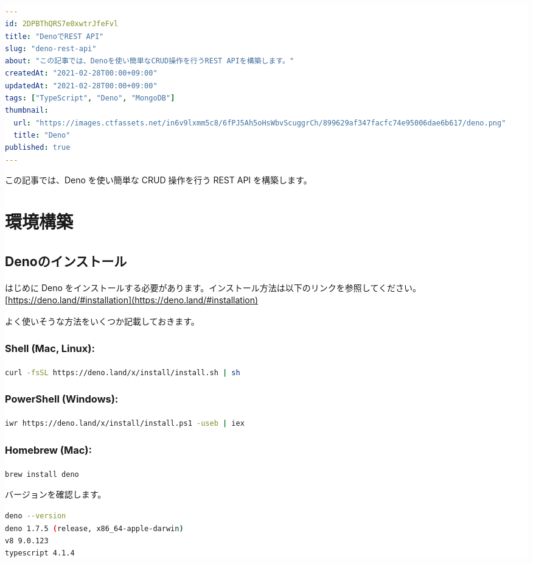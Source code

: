 ```yaml
---
id: 2DPBThQRS7e0xwtrJfeFvl
title: "DenoでREST API"
slug: "deno-rest-api"
about: "この記事では、Denoを使い簡単なCRUD操作を行うREST APIを構築します。"
createdAt: "2021-02-28T00:00+09:00"
updatedAt: "2021-02-28T00:00+09:00"
tags: ["TypeScript", "Deno", "MongoDB"]
thumbnail:
  url: "https://images.ctfassets.net/in6v9lxmm5c8/6fPJ5Ah5oHsWbvScuggrCh/899629af347facfc74e95006dae6b617/deno.png"
  title: "Deno"
published: true
---
```

この記事では、Deno を使い簡単な CRUD 操作を行う REST API を構築します。

# 環境構築

## Denoのインストール

はじめに Deno をインストールする必要があります。インストール方法は以下のリンクを参照してください。
[https://deno.land/#installation](https://deno.land/#installation)

よく使いそうな方法をいくつか記載しておきます。

### Shell (Mac, Linux):

```sh
curl -fsSL https://deno.land/x/install/install.sh | sh
```

### PowerShell (Windows):

```sh
iwr https://deno.land/x/install/install.ps1 -useb | iex
```

### Homebrew (Mac):

```sh
brew install deno
```

バージョンを確認します。

```sh
deno --version
deno 1.7.5 (release, x86_64-apple-darwin)
v8 9.0.123
typescript 4.1.4
```
